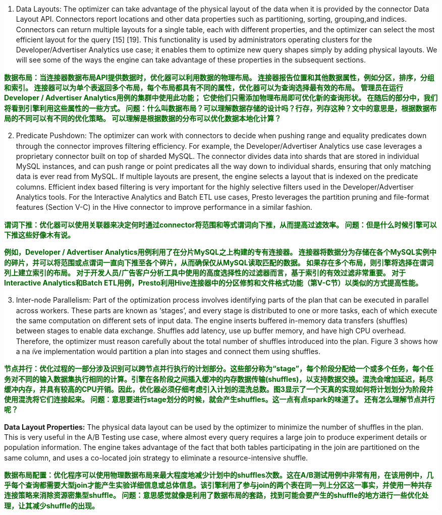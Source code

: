 
1) Data Layouts: The optimizer can take advantage of the physical layout of the data when it is provided by the connector Data Layout API. Connectors report locations and other data properties such as partitioning, sorting, grouping,and indices. Connectors can return multiple layouts for a single table, each with different properties, and the optimizer can select the most efficient layout for the query [15] [19]. This functionality is used by administrators operating clusters for the Developer/Advertiser Analytics use case; it enables them to optimize new query shapes simply by adding physical layouts. We will see some of the ways the engine can take advantage of these properties in the subsequent sections.

**<font color=#006600> 数据布局：当连接器数据布局API提供数据时，优化器可以利用数据的物理布局。 连接器报告位置和其他数据属性，例如分区，排序，分组和索引。 连接器可以为单个表返回多个布局，每个布局都具有不同的属性，优化器可以为查询选择最有效的布局。 管理员在运行Developer / Advertiser Analytics用例的集群中使用此功能； 它使他们只需添加物理布局即可优化新的查询形状。 在随后的部分中，我们将看到引擎利用这些属性的一些方式。
问题：什么叫数据布局？可以理解数据存储的设计吗？行存，列存这种？文中的意思是，根据数据布局的不同可以有不同的优化策略。 可以理解是根据数据的分布可以优化数据本地化计算？ </font>**


2) Predicate Pushdown: The optimizer can work with connectors to decide when pushing range and equality predicates down through the connector improves filtering efficiency.
   For example, the Developer/Advertiser Analytics use case leverages a proprietary connector built on top of sharded MySQL. The connector divides data into shards that are stored in individual MySQL instances, and can push range or point predicates all the way down to individual shards, ensuring that only matching data is ever read from MySQL. If multiple layouts are present, the engine selects a layout that is indexed on the predicate columns. Efficient index based filtering is very important for the highly selective filters used in the Developer/Advertiser Analytics tools. For the Interactive Analytics and Batch ETL use cases, Presto leverages the partition pruning and file-format features (Section V-C) in the Hive connector to improve performance in a similar fashion.

**<font color=#006600> 谓词下推：优化器可以使用关联器来决定何时通过connector将范围和等式谓词向下推，从而提高过滤效率。
问题：但是什么时候引擎可以下推这些好像木有说。 </font>**

**<font color=#006600> 例如，Developer / Advertiser Analytics用例利用了在分片MySQL之上构建的专有连接器。 连接器将数据分为存储在各个MySQL实例中的碎片，并可以将范围或点谓词一直向下推至各个碎片，从而确保仅从MySQL读取匹配的数据。 如果存在多个布局，则引擎将选择在谓词列上建立索引的布局。 对于开发人员/广告客户分析工具中使用的高度选择性的过滤器而言，基于索引的有效过滤非常重要。 对于Interactive Analytics和Batch ETL用例，Presto利用Hive连接器中的分区修剪和文件格式功能（第V-C节）以类似的方式提高性能。 </font>**

3) Inter-node Parallelism: Part of the optimization process involves identifying parts of the plan that can be executed in parallel across workers. These parts are known as ‘stages’, and every stage is distributed to one or more tasks, each of which execute the same computation on different sets of input data. The engine inserts buffered in-memory data transfers (shuffles) between stages to enable data exchange. Shuffles add latency, use up buffer memory, and have high CPU overhead. Therefore, the optimizer must reason carefully about the total number of shuffles introduced into the plan. Figure 3 shows how a na ̈ıve implementation would partition a plan into stages and connect them using shuffles.

**<font color=#006600> 节点并行：优化过程的一部分涉及识别可以跨节点并行执行的计划部分。这些部分称为“stage”，每个阶段分配给一个或多个任务，每个任务对不同的输入数据集执行相同的计算。引擎在各阶段之间插入缓冲的内存数据传输(shuffles)，以支持数据交换。混洗会增加延迟，耗尽缓冲内存，并具有较高的CPU开销。因此，优化器必须仔细考虑引入计划的混洗总数。图3显示了一个天真的实现如何将计划划分为阶段并使用混洗将它们连接起来。
问题：意思要进行stage划分的时候，就会产生shuffles。这一点有点spark的味道了。 还有怎么理解节点并行呢？</font>**

**Data Layout Properties:** The physical data layout can be used by the optimizer to minimize the number of shuffles in the plan. This is very useful in the A/B Testing use case, where almost every query requires a large join to produce experiment details or population information. The engine takes advantage of the fact that both tables participating in the join are partitioned on the same column, and uses a co-located join strategy to eliminate a resource-intensive shuffle.

**<font color=#006600> 数据布局配置：优化程序可以使用物理数据布局来最大程度地减少计划中的shuffles次数。这在A/B测试用例中非常有用，在该用例中，几乎每个查询都需要大型join才能产生实验详细信息或总体信息。该引擎利用了参与join的两个表在同一列上分区这一事实，并使用一种共存连接策略来消除资源密集型shuffle。
问题：意思感觉就像是利用了数据布局的套路，找到可能会要产生的shuffle的地方进行一些优化处理，让其减少shuffle的出现。 </font>**
